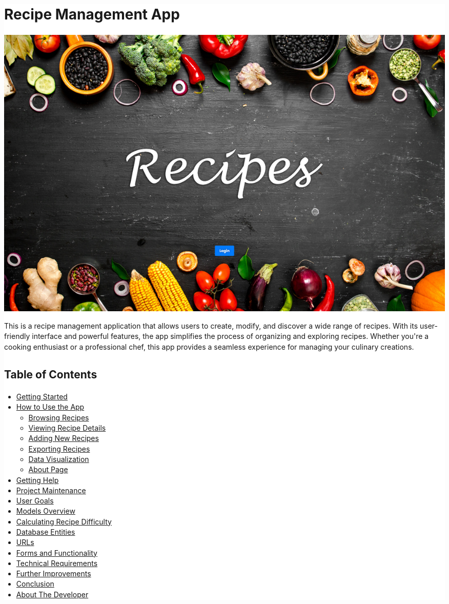 # Recipe Management App

![Recipe Image](./docs/readme_images/home-page.png)

This is a recipe management application that allows users to create, modify, and discover a wide range of recipes. With its user-friendly interface and powerful features, the app simplifies the process of organizing and exploring recipes. Whether you're a cooking enthusiast or a professional chef, this app provides a seamless experience for managing your culinary creations.

## Table of Contents

-   [Getting Started](#getting-started)
-   [How to Use the App](#how-to-use-the-app)
    -   [Browsing Recipes](#browsing-recipes)
    -   [Viewing Recipe Details](#viewing-recipe-details)
    -   [Adding New Recipes](#adding-new-recipes)
    -   [Exporting Recipes](#exporting-recipes)
    -   [Data Visualization](#data-visualization)
    -   [About Page](#about-page)
-   [Getting Help](#getting-help)
-   [Project Maintenance](#project-maintenance)
-   [User Goals](#user-goals)
-   [Models Overview](#models-overview)
-   [Calculating Recipe Difficulty](#calculating-recipe-difficulty)
-   [Database Entities](#database-entities)
-   [URLs](#urls)
-   [Forms and Functionality](#forms-and-functionality)
-   [Technical Requirements](#technical-requirements)
-   [Further Improvements](#further-improvements)
-   [Conclusion](#conclusion)
-   [About The Developer](#about-the-developer)
